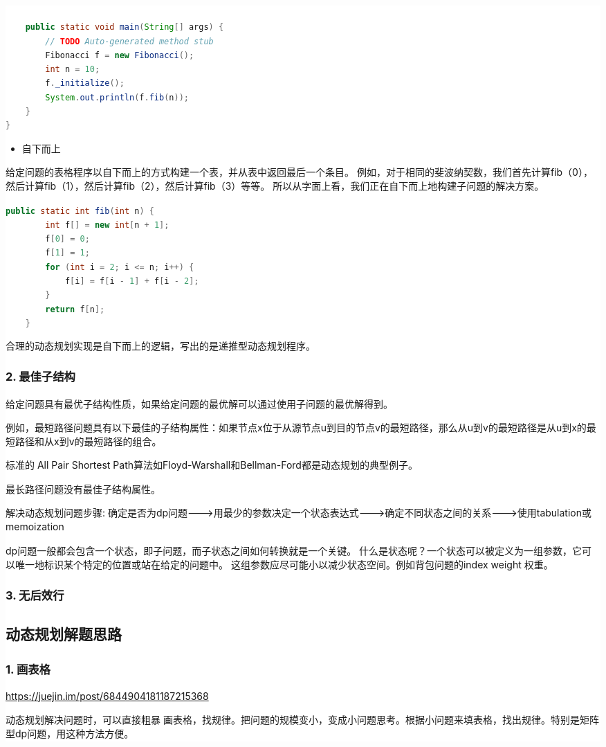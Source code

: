 ```java

    public static void main(String[] args) {
        // TODO Auto-generated method stub
        Fibonacci f = new Fibonacci();
        int n = 10;
        f._initialize();
        System.out.println(f.fib(n));
    }
}
```

- 自下而上

给定问题的表格程序以自下而上的方式构建一个表，并从表中返回最后一个条目。 例如，对于相同的斐波纳契数，我们首先计算fib（0），然后计算fib（1），然后计算fib（2），然后计算fib（3）等等。 所以从字面上看，我们正在自下而上地构建子问题的解决方案。

```java
public static int fib(int n) {
        int f[] = new int[n + 1];
        f[0] = 0;
        f[1] = 1;
        for (int i = 2; i <= n; i++) {
            f[i] = f[i - 1] + f[i - 2];
        }
        return f[n];
    }
```

合理的动态规划实现是自下而上的逻辑，写出的是递推型动态规划程序。

### 2. 最佳子结构

给定问题具有最优子结构性质，如果给定问题的最优解可以通过使用子问题的最优解得到。

例如，最短路径问题具有以下最佳的子结构属性：如果节点x位于从源节点u到目的节点v的最短路径，那么从u到v的最短路径是从u到x的最短路径和从x到v的最短路径的组合。

标准的 All Pair Shortest Path算法如Floyd-Warshall和Bellman-Ford都是动态规划的典型例子。

最长路径问题没有最佳子结构属性。

解决动态规划问题步骤: 确定是否为dp问题--->用最少的参数决定一个状态表达式--->确定不同状态之间的关系--->使用tabulation或memoization

dp问题一般都会包含一个状态，即子问题，而子状态之间如何转换就是一个关键。 什么是状态呢？一个状态可以被定义为一组参数，它可以唯一地标识某个特定的位置或站在给定的问题中。 这组参数应尽可能小以减少状态空间。例如背包问题的index weight 权重。

### 3. 无后效行

## 动态规划解题思路

### 1. 画表格

<https://juejin.im/post/6844904181187215368>

动态规划解决问题时，可以直接粗暴 画表格，找规律。把问题的规模变小，变成小问题思考。根据小问题来填表格，找出规律。特别是矩阵型dp问题，用这种方法方便。
